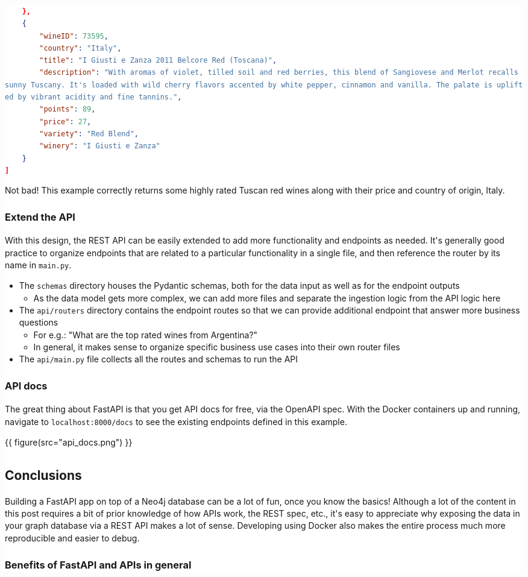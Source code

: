 ```json
    },
    {
        "wineID": 73595,
        "country": "Italy",
        "title": "I Giusti e Zanza 2011 Belcore Red (Toscana)",
        "description": "With aromas of violet, tilled soil and red berries, this blend of Sangiovese and Merlot recalls sunny Tuscany. It's loaded with wild cherry flavors accented by white pepper, cinnamon and vanilla. The palate is uplifted by vibrant acidity and fine tannins.",
        "points": 89,
        "price": 27,
        "variety": "Red Blend",
        "winery": "I Giusti e Zanza"
    }
]
```

Not bad! This example correctly returns some highly rated Tuscan red wines along with their price and country of origin, Italy.

### Extend the API

With this design, the REST API can be easily extended to add more functionality and endpoints as needed. It's generally good practice to organize endpoints that are related to a particular functionality in a single file, and then reference the router by its name in `main.py`.

* The `schemas` directory houses the Pydantic schemas, both for the data input as well as for the endpoint outputs
  * As the data model gets more complex, we can add more files and separate the ingestion logic from the API logic here
* The `api/routers` directory contains the endpoint routes so that we can provide additional endpoint that answer more business questions
  * For e.g.: "What are the top rated wines from Argentina?"
  * In general, it makes sense to organize specific business use cases into their own router files
* The `api/main.py` file collects all the routes and schemas to run the API


### API docs

The great thing about FastAPI is that you get API docs for free, via the OpenAPI spec. With the Docker containers up and running, navigate to `localhost:8000/docs` to see the existing endpoints defined in this example.

{{ figure(src="api_docs.png") }}

## Conclusions

Building a FastAPI app on top of a Neo4j database can be a lot of fun, once you know the basics! Although a lot of the content in this post requires a bit of prior knowledge of how APIs work, the REST spec, etc., it's easy to appreciate why exposing the data in your graph database via a REST API makes a lot of sense. Developing using Docker also makes the entire process much more reproducible and easier to debug.

### Benefits of FastAPI and APIs in general
